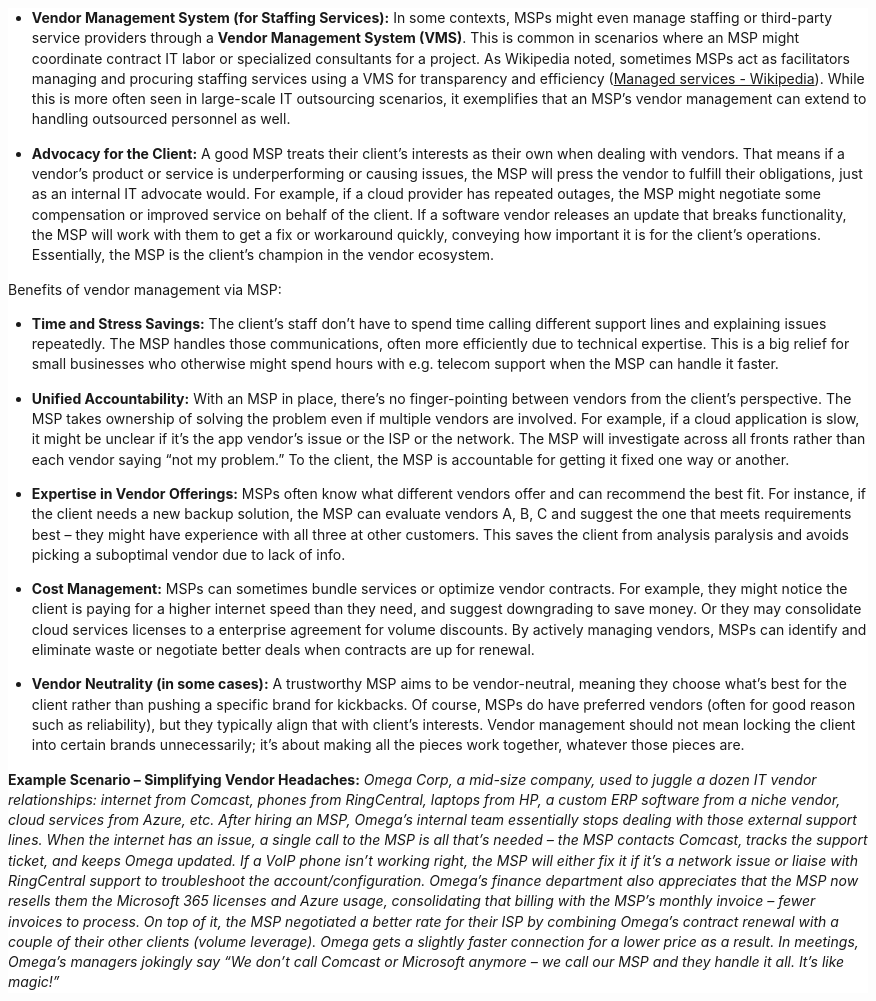 - **Vendor Management System (for Staffing Services):** In some contexts, MSPs might even manage staffing or third-party service providers through a **Vendor Management System (VMS)**. This is common in scenarios where an MSP might coordinate contract IT labor or specialized consultants for a project. As Wikipedia noted, sometimes MSPs act as facilitators managing and procuring staffing services using a VMS for transparency and efficiency ([Managed services - Wikipedia](https://en.wikipedia.org/wiki/Managed_services#:~:text=interruptions,recovery%20plans%2C%20similar%20to%20a)). While this is more often seen in large-scale IT outsourcing scenarios, it exemplifies that an MSP’s vendor management can extend to handling outsourced personnel as well.

- **Advocacy for the Client:** A good MSP treats their client’s interests as their own when dealing with vendors. That means if a vendor’s product or service is underperforming or causing issues, the MSP will press the vendor to fulfill their obligations, just as an internal IT advocate would. For example, if a cloud provider has repeated outages, the MSP might negotiate some compensation or improved service on behalf of the client. If a software vendor releases an update that breaks functionality, the MSP will work with them to get a fix or workaround quickly, conveying how important it is for the client’s operations. Essentially, the MSP is the client’s champion in the vendor ecosystem.

Benefits of vendor management via MSP:

- **Time and Stress Savings:** The client’s staff don’t have to spend time calling different support lines and explaining issues repeatedly. The MSP handles those communications, often more efficiently due to technical expertise. This is a big relief for small businesses who otherwise might spend hours with e.g. telecom support when the MSP can handle it faster.

- **Unified Accountability:** With an MSP in place, there’s no finger-pointing between vendors from the client’s perspective. The MSP takes ownership of solving the problem even if multiple vendors are involved. For example, if a cloud application is slow, it might be unclear if it’s the app vendor’s issue or the ISP or the network. The MSP will investigate across all fronts rather than each vendor saying “not my problem.” To the client, the MSP is accountable for getting it fixed one way or another.

- **Expertise in Vendor Offerings:** MSPs often know what different vendors offer and can recommend the best fit. For instance, if the client needs a new backup solution, the MSP can evaluate vendors A, B, C and suggest the one that meets requirements best – they might have experience with all three at other customers. This saves the client from analysis paralysis and avoids picking a suboptimal vendor due to lack of info.

- **Cost Management:** MSPs can sometimes bundle services or optimize vendor contracts. For example, they might notice the client is paying for a higher internet speed than they need, and suggest downgrading to save money. Or they may consolidate cloud services licenses to a enterprise agreement for volume discounts. By actively managing vendors, MSPs can identify and eliminate waste or negotiate better deals when contracts are up for renewal.

- **Vendor Neutrality (in some cases):** A trustworthy MSP aims to be vendor-neutral, meaning they choose what’s best for the client rather than pushing a specific brand for kickbacks. Of course, MSPs do have preferred vendors (often for good reason such as reliability), but they typically align that with client’s interests. Vendor management should not mean locking the client into certain brands unnecessarily; it’s about making all the pieces work together, whatever those pieces are.

**Example Scenario – Simplifying Vendor Headaches:** *Omega Corp, a mid-size company, used to juggle a dozen IT vendor relationships: internet from Comcast, phones from RingCentral, laptops from HP, a custom ERP software from a niche vendor, cloud services from Azure, etc. After hiring an MSP, Omega’s internal team essentially stops dealing with those external support lines. When the internet has an issue, a single call to the MSP is all that’s needed – the MSP contacts Comcast, tracks the support ticket, and keeps Omega updated. If a VoIP phone isn’t working right, the MSP will either fix it if it’s a network issue or liaise with RingCentral support to troubleshoot the account/configuration. Omega’s finance department also appreciates that the MSP now resells them the Microsoft 365 licenses and Azure usage, consolidating that billing with the MSP’s monthly invoice – fewer invoices to process. On top of it, the MSP negotiated a better rate for their ISP by combining Omega’s contract renewal with a couple of their other clients (volume leverage). Omega gets a slightly faster connection for a lower price as a result. In meetings, Omega’s managers jokingly say “We don’t call Comcast or Microsoft anymore – we call our MSP and they handle it all. It’s like magic!”*
